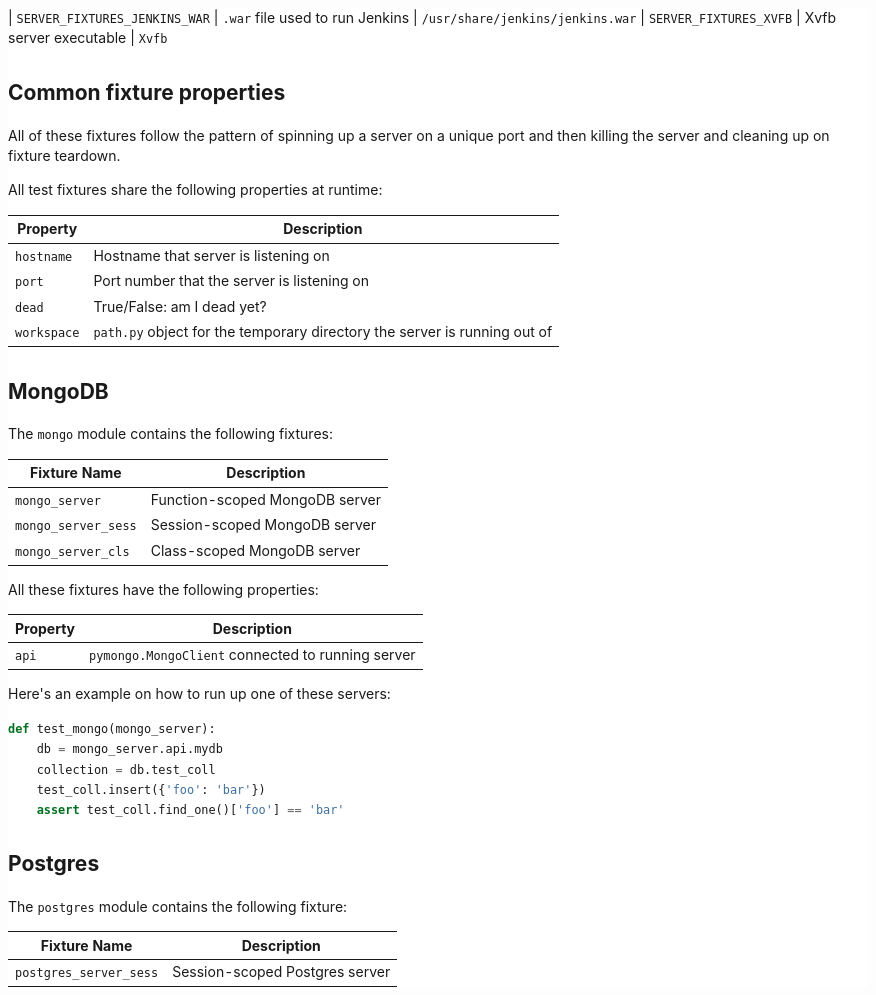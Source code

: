 | `SERVER_FIXTURES_JENKINS_WAR`   | `.war` file used to run Jenkins | `/usr/share/jenkins/jenkins.war`
| `SERVER_FIXTURES_XVFB`          | Xvfb server executable | `Xvfb`

## Common fixture properties

All of these fixtures follow the pattern of spinning up a server on a unique port and
then killing the server and cleaning up on fixture teardown.

All test fixtures share the following properties at runtime:

| Property | Description
| -------- | -----------
| `hostname`  | Hostname that server is listening on
| `port`      | Port number that the server is listening on
| `dead`      | True/False: am I dead yet?
| `workspace` | `path.py` object for the temporary directory the server is running out of

## MongoDB

The `mongo` module contains the following fixtures:

| Fixture Name | Description
| ------------ | -----------
| `mongo_server`      | Function-scoped MongoDB server
| `mongo_server_sess` | Session-scoped MongoDB server
| `mongo_server_cls`  | Class-scoped MongoDB server

All these fixtures have the following properties:

| Property | Description
| -------- | -----------
| `api` | `pymongo.MongoClient` connected to running server

Here's an example on how to run up one of these servers:

```python
def test_mongo(mongo_server):
    db = mongo_server.api.mydb
    collection = db.test_coll
    test_coll.insert({'foo': 'bar'})
    assert test_coll.find_one()['foo'] == 'bar'
```

## Postgres
The `postgres` module contains the following fixture:

| Fixture Name | Description
| ------------ | -----------
| `postgres_server_sess` | Session-scoped Postgres server
